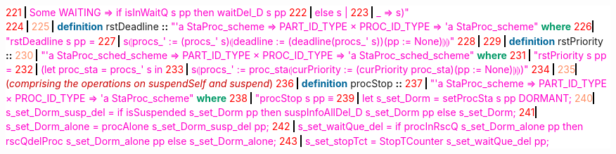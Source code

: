 <span style="background:#ffffffff; border-right:solid 2px black; margin-right:5px; "><font color="#ff000000"> 221 </font></span><font color="#ff00cc">      Some WAITING &rArr; if isInWaitQ s pp then waitDel_D s pp</font>
<span style="background:#ffffffff; border-right:solid 2px black; margin-right:5px; "><font color="#ff000000"> 222 </font></span><font color="#ff00cc">                      else s |</font>
<span style="background:#ffffffff; border-right:solid 2px black; margin-right:5px; "><font color="#ff000000"> 223 </font></span><font color="#ff00cc">      _ &rArr; s)&quot;</font>      
<span style="background:#ffffffff; border-right:solid 2px black; margin-right:5px; "><font color="#ff000000"> 224 </font></span>
<span style="background:#ffffffff; border-right:solid 2px black; margin-right:5px; "><font color="#ff990066"> 225 </font></span><font color="#006699"><strong>definition</strong></font> rstDeadline <font color="#000000"><strong>::</strong></font> <font color="#ff00cc">&quot;'a StaProc_scheme &rArr; PART_ID_TYPE &times; PROC_ID_TYPE &rArr; 'a StaProc_scheme&quot;</font> <font color="#009966"><strong>where</strong></font>
<span style="background:#ffffffff; border-right:solid 2px black; margin-right:5px; "><font color="#ff000000"> 226 </font></span>  <font color="#ff00cc">&quot;rstDeadline s pp  = </font>
<span style="background:#ffffffff; border-right:solid 2px black; margin-right:5px; "><font color="#ff000000"> 227 </font></span><font color="#ff00cc">  s&#10631;procs_' := (procs_' s)&#10631;deadline := (deadline(procs_' s))(pp := None)&#10632;&#10632;&quot;</font>
<span style="background:#ffffffff; border-right:solid 2px black; margin-right:5px; "><font color="#ff000000"> 228 </font></span>
<span style="background:#ffffffff; border-right:solid 2px black; margin-right:5px; "><font color="#ff000000"> 229 </font></span><font color="#006699"><strong>definition</strong></font> rstPriority <font color="#000000"><strong>::</strong></font>
<span style="background:#ffffffff; border-right:solid 2px black; margin-right:5px; "><font color="#ff990066"> 230 </font></span>  <font color="#ff00cc">&quot;'a StaProc_sched_scheme &rArr; PART_ID_TYPE &times; PROC_ID_TYPE  &rArr; 'a StaProc_sched_scheme&quot;</font> <font color="#009966"><strong>where</strong></font>
<span style="background:#ffffffff; border-right:solid 2px black; margin-right:5px; "><font color="#ff000000"> 231 </font></span>  <font color="#ff00cc">&quot;rstPriority s pp  =</font>
<span style="background:#ffffffff; border-right:solid 2px black; margin-right:5px; "><font color="#ff000000"> 232 </font></span><font color="#ff00cc">  (let proc_sta = procs_' s in</font>
<span style="background:#ffffffff; border-right:solid 2px black; margin-right:5px; "><font color="#ff000000"> 233 </font></span><font color="#ff00cc">  s&#10631;procs_' := proc_sta&#10631;curPriority := (curPriority proc_sta)(pp := None)&#10632;&#10632;)&quot;</font>
<span style="background:#ffffffff; border-right:solid 2px black; margin-right:5px; "><font color="#ff000000"> 234 </font></span>
<span style="background:#ffffffff; border-right:solid 2px black; margin-right:5px; "><font color="#ff990066"> 235 </font></span><font color="#cc0000">(*comprising the operations on suspendSelf and suspend*)</font>
<span style="background:#ffffffff; border-right:solid 2px black; margin-right:5px; "><font color="#ff000000"> 236 </font></span><font color="#006699"><strong>definition</strong></font> procStop <font color="#000000"><strong>::</strong></font>
<span style="background:#ffffffff; border-right:solid 2px black; margin-right:5px; "><font color="#ff000000"> 237 </font></span>  <font color="#ff00cc">&quot;'a StaProc_scheme &rArr; PART_ID_TYPE &times; PROC_ID_TYPE &rArr; 'a StaProc_scheme&quot;</font> <font color="#009966"><strong>where</strong></font>
<span style="background:#ffffffff; border-right:solid 2px black; margin-right:5px; "><font color="#ff000000"> 238 </font></span>  <font color="#ff00cc">&quot;procStop s pp &equiv;</font>
<span style="background:#ffffffff; border-right:solid 2px black; margin-right:5px; "><font color="#ff000000"> 239 </font></span><font color="#ff00cc">  let s_set_Dorm = setProcSta s pp DORMANT;</font>
<span style="background:#ffffffff; border-right:solid 2px black; margin-right:5px; "><font color="#ff990066"> 240 </font></span><font color="#ff00cc">      s_set_Dorm_susp_del = if isSuspended s_set_Dorm pp then suspInfoAllDel_D s_set_Dorm pp else s_set_Dorm;</font>
<span style="background:#ffffffff; border-right:solid 2px black; margin-right:5px; "><font color="#ff000000"> 241 </font></span><font color="#ff00cc">      s_set_Dorm_alone = procAlone s_set_Dorm_susp_del pp;</font>
<span style="background:#ffffffff; border-right:solid 2px black; margin-right:5px; "><font color="#ff000000"> 242 </font></span><font color="#ff00cc">      s_set_waitQue_del = if procInRscQ s_set_Dorm_alone pp then rscQdelProc s_set_Dorm_alone pp else s_set_Dorm_alone;</font>
<span style="background:#ffffffff; border-right:solid 2px black; margin-right:5px; "><font color="#ff000000"> 243 </font></span><font color="#ff00cc">      s_set_stopTct = StopTCounter s_set_waitQue_del pp;</font>